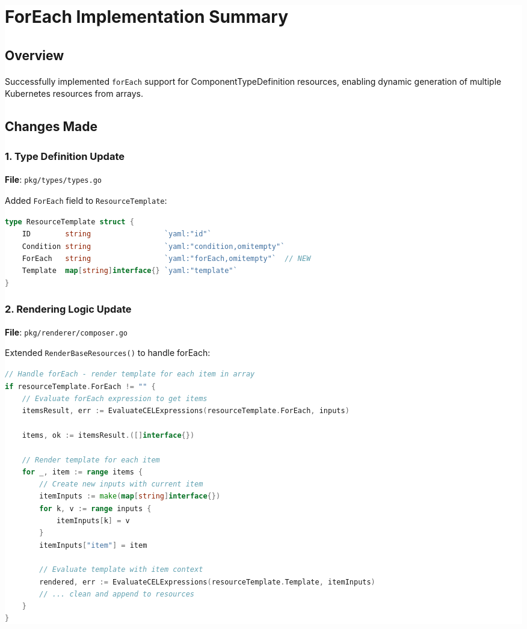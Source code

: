 # ForEach Implementation Summary

## Overview

Successfully implemented `forEach` support for ComponentTypeDefinition resources, enabling dynamic generation of multiple Kubernetes resources from arrays.

## Changes Made

### 1. Type Definition Update
**File**: `pkg/types/types.go`

Added `ForEach` field to `ResourceTemplate`:
```go
type ResourceTemplate struct {
    ID        string                 `yaml:"id"`
    Condition string                 `yaml:"condition,omitempty"`
    ForEach   string                 `yaml:"forEach,omitempty"`  // NEW
    Template  map[string]interface{} `yaml:"template"`
}
```

### 2. Rendering Logic Update
**File**: `pkg/renderer/composer.go`

Extended `RenderBaseResources()` to handle forEach:
```go
// Handle forEach - render template for each item in array
if resourceTemplate.ForEach != "" {
    // Evaluate forEach expression to get items
    itemsResult, err := EvaluateCELExpressions(resourceTemplate.ForEach, inputs)

    items, ok := itemsResult.([]interface{})

    // Render template for each item
    for _, item := range items {
        // Create new inputs with current item
        itemInputs := make(map[string]interface{})
        for k, v := range inputs {
            itemInputs[k] = v
        }
        itemInputs["item"] = item

        // Evaluate template with item context
        rendered, err := EvaluateCELExpressions(resourceTemplate.Template, itemInputs)
        // ... clean and append to resources
    }
}
```
